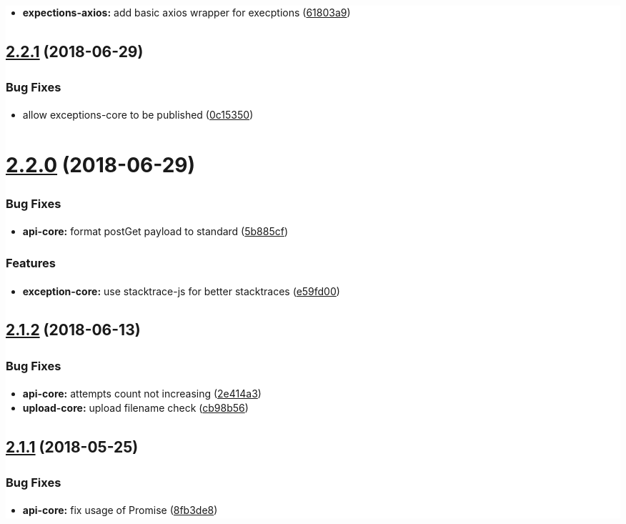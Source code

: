 -   **expections-axios:** add basic axios wrapper for execptions ([61803a9](https://github.com/Availity/sdk-js/commit/61803a9))

<a name="2.2.1"></a>

## [2.2.1](https://github.com/Availity/sdk-js/compare/v2.2.0...v2.2.1) (2018-06-29)

### Bug Fixes

-   allow exceptions-core to be published ([0c15350](https://github.com/Availity/sdk-js/commit/0c15350))

<a name="2.2.0"></a>

# [2.2.0](https://github.com/Availity/sdk-js/compare/v2.1.2...v2.2.0) (2018-06-29)

### Bug Fixes

-   **api-core:** format postGet payload to standard ([5b885cf](https://github.com/Availity/sdk-js/commit/5b885cf))

### Features

-   **exception-core:** use stacktrace-js for better stacktraces ([e59fd00](https://github.com/Availity/sdk-js/commit/e59fd00))

<a name="2.1.2"></a>

## [2.1.2](https://github.com/Availity/sdk-js/compare/v2.1.1...v2.1.2) (2018-06-13)

### Bug Fixes

-   **api-core:** attempts count not increasing ([2e414a3](https://github.com/Availity/sdk-js/commit/2e414a3))
-   **upload-core:** upload filename check ([cb98b56](https://github.com/Availity/sdk-js/commit/cb98b56))

<a name="2.1.1"></a>

## [2.1.1](https://github.com/Availity/sdk-js/compare/v2.1.0...v2.1.1) (2018-05-25)

### Bug Fixes

-   **api-core:** fix usage of Promise ([8fb3de8](https://github.com/Availity/sdk-js/commit/8fb3de8))

<a name="2.1.0"></a>
